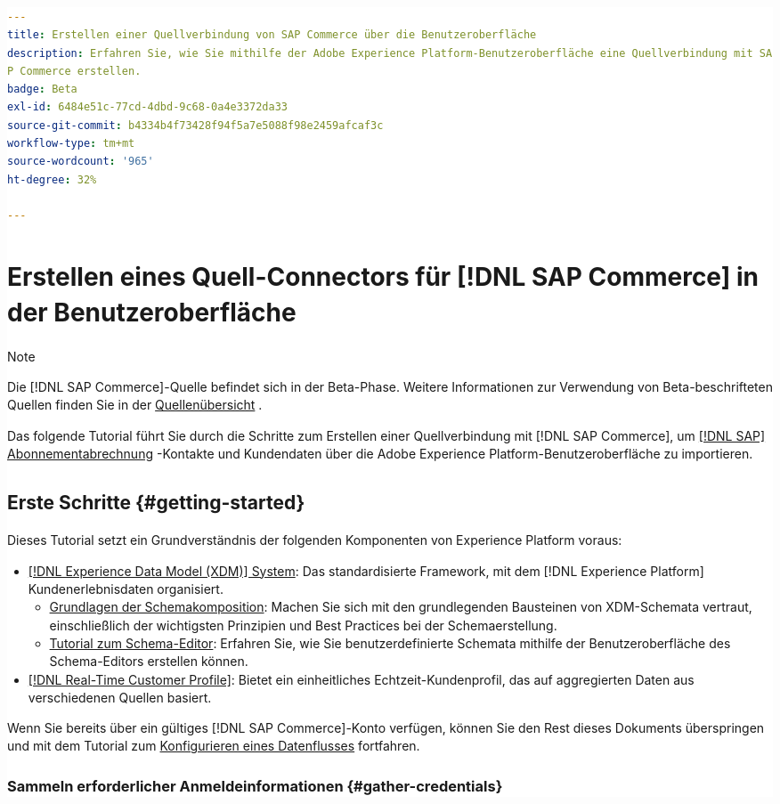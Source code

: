 ```yaml
---
title: Erstellen einer Quellverbindung von SAP Commerce über die Benutzeroberfläche
description: Erfahren Sie, wie Sie mithilfe der Adobe Experience Platform-Benutzeroberfläche eine Quellverbindung mit SAP Commerce erstellen.
badge: Beta
exl-id: 6484e51c-77cd-4dbd-9c68-0a4e3372da33
source-git-commit: b4334b4f73428f94f5a7e5088f98e2459afcaf3c
workflow-type: tm+mt
source-wordcount: '965'
ht-degree: 32%

---
```


# Erstellen eines Quell-Connectors für [!DNL SAP Commerce] in der Benutzeroberfläche

>[!NOTE]
>
>Die [!DNL SAP Commerce]-Quelle befindet sich in der Beta-Phase. Weitere Informationen zur Verwendung von Beta-beschrifteten Quellen finden Sie in der [Quellenübersicht](../../../../home.md#terms-and-conditions) .

Das folgende Tutorial führt Sie durch die Schritte zum Erstellen einer Quellverbindung mit [!DNL SAP Commerce], um [[!DNL SAP] Abonnementabrechnung](https://www.sap.com/products/financial-management/subscription-billing.html) -Kontakte und Kundendaten über die Adobe Experience Platform-Benutzeroberfläche zu importieren.

## Erste Schritte {#getting-started}

Dieses Tutorial setzt ein Grundverständnis der folgenden Komponenten von Experience Platform voraus:

* [[!DNL Experience Data Model (XDM)] System](../../../../../xdm/home.md): Das standardisierte Framework, mit dem [!DNL Experience Platform] Kundenerlebnisdaten organisiert.
   * [Grundlagen der Schemakomposition](../../../../../xdm/schema/composition.md): Machen Sie sich mit den grundlegenden Bausteinen von XDM-Schemata vertraut, einschließlich der wichtigsten Prinzipien und Best Practices bei der Schemaerstellung.
   * [Tutorial zum Schema-Editor](../../../../../xdm/tutorials/create-schema-ui.md): Erfahren Sie, wie Sie benutzerdefinierte Schemata mithilfe der Benutzeroberfläche des Schema-Editors erstellen können.
* [[!DNL Real-Time Customer Profile]](../../../../../profile/home.md): Bietet ein einheitliches Echtzeit-Kundenprofil, das auf aggregierten Daten aus verschiedenen Quellen basiert.

Wenn Sie bereits über ein gültiges [!DNL SAP Commerce]-Konto verfügen, können Sie den Rest dieses Dokuments überspringen und mit dem Tutorial zum [Konfigurieren eines Datenflusses](../../dataflow/ecommerce.md) fortfahren.

### Sammeln erforderlicher Anmeldeinformationen {#gather-credentials}
